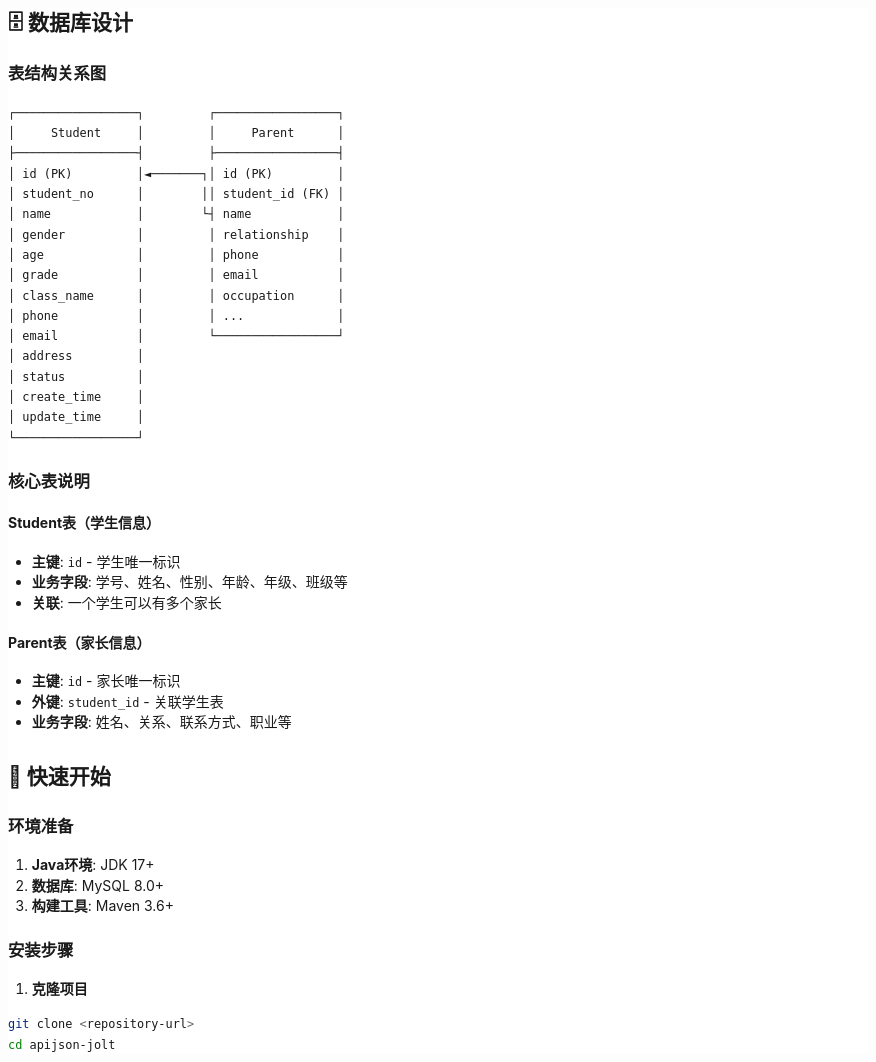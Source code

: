 ## 🗄️ 数据库设计

### 表结构关系图

```
┌─────────────────┐         ┌─────────────────┐
│     Student     │         │     Parent      │
├─────────────────┤         ├─────────────────┤
│ id (PK)         │◄───────┐│ id (PK)         │
│ student_no      │        ││ student_id (FK) │
│ name            │        └┤ name            │
│ gender          │         │ relationship    │
│ age             │         │ phone           │
│ grade           │         │ email           │
│ class_name      │         │ occupation      │
│ phone           │         │ ...             │
│ email           │         └─────────────────┘
│ address         │
│ status          │
│ create_time     │
│ update_time     │
└─────────────────┘
```

### 核心表说明

#### Student表（学生信息）
- **主键**: `id` - 学生唯一标识
- **业务字段**: 学号、姓名、性别、年龄、年级、班级等
- **关联**: 一个学生可以有多个家长

#### Parent表（家长信息）
- **主键**: `id` - 家长唯一标识
- **外键**: `student_id` - 关联学生表
- **业务字段**: 姓名、关系、联系方式、职业等

## 🚀 快速开始

### 环境准备

1. **Java环境**: JDK 17+
2. **数据库**: MySQL 8.0+
3. **构建工具**: Maven 3.6+

### 安装步骤

1. **克隆项目**
```bash
git clone <repository-url>
cd apijson-jolt
```
